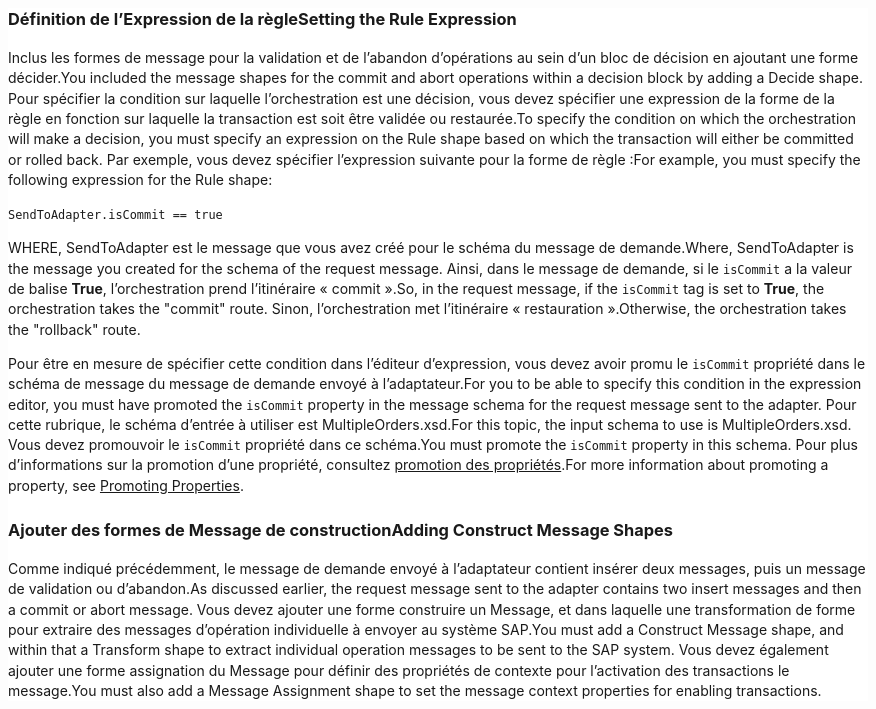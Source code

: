 ### <a name="setting-the-rule-expression"></a><span data-ttu-id="f8022-316">Définition de l’Expression de la règle</span><span class="sxs-lookup"><span data-stu-id="f8022-316">Setting the Rule Expression</span></span>  
 <span data-ttu-id="f8022-317">Inclus les formes de message pour la validation et de l’abandon d’opérations au sein d’un bloc de décision en ajoutant une forme décider.</span><span class="sxs-lookup"><span data-stu-id="f8022-317">You included the message shapes for the commit and abort operations within a decision block by adding a Decide shape.</span></span> <span data-ttu-id="f8022-318">Pour spécifier la condition sur laquelle l’orchestration est une décision, vous devez spécifier une expression de la forme de la règle en fonction sur laquelle la transaction est soit être validée ou restaurée.</span><span class="sxs-lookup"><span data-stu-id="f8022-318">To specify the condition on which the orchestration will make a decision, you must specify an expression on the Rule shape based on which the transaction will either be committed or rolled back.</span></span> <span data-ttu-id="f8022-319">Par exemple, vous devez spécifier l’expression suivante pour la forme de règle :</span><span class="sxs-lookup"><span data-stu-id="f8022-319">For example, you must specify the following expression for the Rule shape:</span></span>  
  
```  
SendToAdapter.isCommit == true  
```  
  
 <span data-ttu-id="f8022-320">WHERE, SendToAdapter est le message que vous avez créé pour le schéma du message de demande.</span><span class="sxs-lookup"><span data-stu-id="f8022-320">Where, SendToAdapter is the message you created for the schema of the request message.</span></span> <span data-ttu-id="f8022-321">Ainsi, dans le message de demande, si le `isCommit` a la valeur de balise **True**, l’orchestration prend l’itinéraire « commit ».</span><span class="sxs-lookup"><span data-stu-id="f8022-321">So, in the request message, if the `isCommit` tag is set to **True**, the orchestration takes the "commit" route.</span></span> <span data-ttu-id="f8022-322">Sinon, l’orchestration met l’itinéraire « restauration ».</span><span class="sxs-lookup"><span data-stu-id="f8022-322">Otherwise, the orchestration takes the "rollback" route.</span></span>  
  
 <span data-ttu-id="f8022-323">Pour être en mesure de spécifier cette condition dans l’éditeur d’expression, vous devez avoir promu le `isCommit` propriété dans le schéma de message du message de demande envoyé à l’adaptateur.</span><span class="sxs-lookup"><span data-stu-id="f8022-323">For you to be able to specify this condition in the expression editor, you must have promoted the `isCommit` property in the message schema for the request message sent to the adapter.</span></span> <span data-ttu-id="f8022-324">Pour cette rubrique, le schéma d’entrée à utiliser est MultipleOrders.xsd.</span><span class="sxs-lookup"><span data-stu-id="f8022-324">For this topic, the input schema to use is MultipleOrders.xsd.</span></span> <span data-ttu-id="f8022-325">Vous devez promouvoir le `isCommit` propriété dans ce schéma.</span><span class="sxs-lookup"><span data-stu-id="f8022-325">You must promote the `isCommit` property in this schema.</span></span> <span data-ttu-id="f8022-326">Pour plus d’informations sur la promotion d’une propriété, consultez [promotion des propriétés](../../core/promoting-properties.md).</span><span class="sxs-lookup"><span data-stu-id="f8022-326">For more information about promoting a property, see [Promoting Properties](../../core/promoting-properties.md).</span></span>
  
### <a name="adding-construct-message-shapes"></a><span data-ttu-id="f8022-327">Ajouter des formes de Message de construction</span><span class="sxs-lookup"><span data-stu-id="f8022-327">Adding Construct Message Shapes</span></span>  
 <span data-ttu-id="f8022-328">Comme indiqué précédemment, le message de demande envoyé à l’adaptateur contient insérer deux messages, puis un message de validation ou d’abandon.</span><span class="sxs-lookup"><span data-stu-id="f8022-328">As discussed earlier, the request message sent to the adapter contains two insert messages and then a commit or abort message.</span></span> <span data-ttu-id="f8022-329">Vous devez ajouter une forme construire un Message, et dans laquelle une transformation de forme pour extraire des messages d’opération individuelle à envoyer au système SAP.</span><span class="sxs-lookup"><span data-stu-id="f8022-329">You must add a Construct Message shape, and within that a Transform shape to extract individual operation messages to be sent to the SAP system.</span></span> <span data-ttu-id="f8022-330">Vous devez également ajouter une forme assignation du Message pour définir des propriétés de contexte pour l’activation des transactions le message.</span><span class="sxs-lookup"><span data-stu-id="f8022-330">You must also add a Message Assignment shape to set the message context properties for enabling transactions.</span></span>  
  